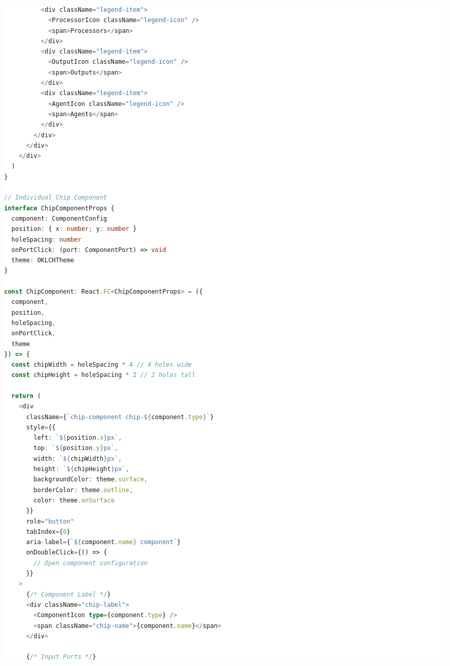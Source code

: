 ```typescript
          <div className="legend-item">
            <ProcessorIcon className="legend-icon" />
            <span>Processors</span>
          </div>
          <div className="legend-item">
            <OutputIcon className="legend-icon" />
            <span>Outputs</span>
          </div>
          <div className="legend-item">
            <AgentIcon className="legend-icon" />
            <span>Agents</span>
          </div>
        </div>
      </div>
    </div>
  )
}

// Individual Chip Component
interface ChipComponentProps {
  component: ComponentConfig
  position: { x: number; y: number }
  holeSpacing: number
  onPortClick: (port: ComponentPort) => void
  theme: OKLCHTheme
}

const ChipComponent: React.FC<ChipComponentProps> = ({
  component,
  position,
  holeSpacing,
  onPortClick,
  theme
}) => {
  const chipWidth = holeSpacing * 4 // 4 holes wide
  const chipHeight = holeSpacing * 2 // 2 holes tall

  return (
    <div
      className={`chip-component chip-${component.type}`}
      style={{
        left: `${position.x}px`,
        top: `${position.y}px`,
        width: `${chipWidth}px`,
        height: `${chipHeight}px`,
        backgroundColor: theme.surface,
        borderColor: theme.outline,
        color: theme.onSurface
      }}
      role="button"
      tabIndex={0}
      aria-label={`${component.name} component`}
      onDoubleClick={() => {
        // Open component configuration
      }}
    >
      {/* Component Label */}
      <div className="chip-label">
        <ComponentIcon type={component.type} />
        <span className="chip-name">{component.name}</span>
      </div>

      {/* Input Ports */}
```